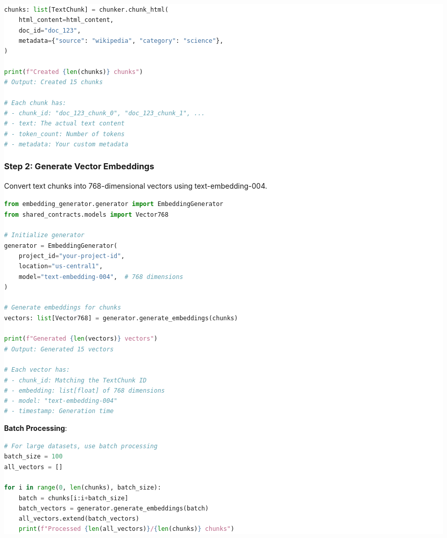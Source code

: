 ```python
chunks: list[TextChunk] = chunker.chunk_html(
    html_content=html_content,
    doc_id="doc_123",
    metadata={"source": "wikipedia", "category": "science"},
)

print(f"Created {len(chunks)} chunks")
# Output: Created 15 chunks

# Each chunk has:
# - chunk_id: "doc_123_chunk_0", "doc_123_chunk_1", ...
# - text: The actual text content
# - token_count: Number of tokens
# - metadata: Your custom metadata
```

### Step 2: Generate Vector Embeddings

Convert text chunks into 768-dimensional vectors using text-embedding-004.

```python
from embedding_generator.generator import EmbeddingGenerator
from shared_contracts.models import Vector768

# Initialize generator
generator = EmbeddingGenerator(
    project_id="your-project-id",
    location="us-central1",
    model="text-embedding-004",  # 768 dimensions
)

# Generate embeddings for chunks
vectors: list[Vector768] = generator.generate_embeddings(chunks)

print(f"Generated {len(vectors)} vectors")
# Output: Generated 15 vectors

# Each vector has:
# - chunk_id: Matching the TextChunk ID
# - embedding: list[float] of 768 dimensions
# - model: "text-embedding-004"
# - timestamp: Generation time
```

**Batch Processing**:
```python
# For large datasets, use batch processing
batch_size = 100
all_vectors = []

for i in range(0, len(chunks), batch_size):
    batch = chunks[i:i+batch_size]
    batch_vectors = generator.generate_embeddings(batch)
    all_vectors.extend(batch_vectors)
    print(f"Processed {len(all_vectors)}/{len(chunks)} chunks")
```
